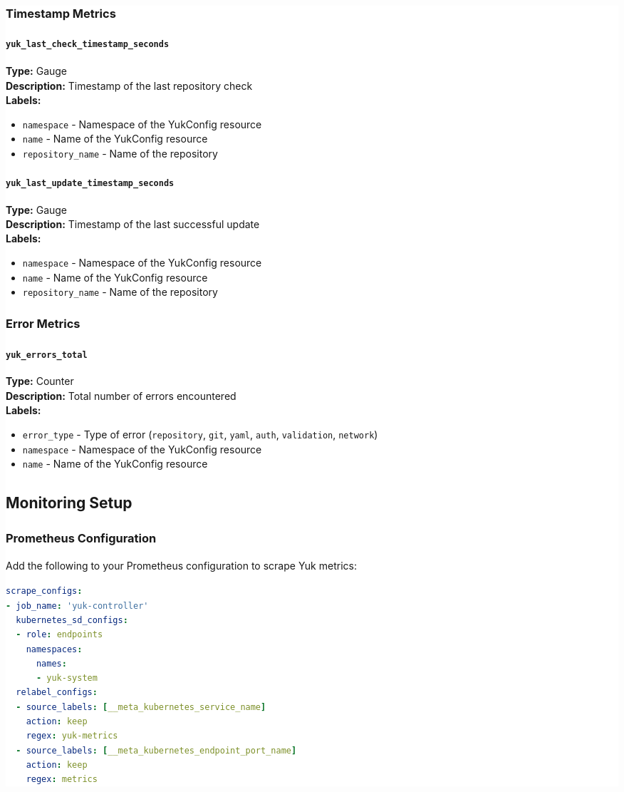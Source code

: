 ### Timestamp Metrics

#### `yuk_last_check_timestamp_seconds`
**Type:** Gauge  
**Description:** Timestamp of the last repository check  
**Labels:**
- `namespace` - Namespace of the YukConfig resource
- `name` - Name of the YukConfig resource
- `repository_name` - Name of the repository

#### `yuk_last_update_timestamp_seconds`
**Type:** Gauge  
**Description:** Timestamp of the last successful update  
**Labels:**
- `namespace` - Namespace of the YukConfig resource
- `name` - Name of the YukConfig resource
- `repository_name` - Name of the repository

### Error Metrics

#### `yuk_errors_total`
**Type:** Counter  
**Description:** Total number of errors encountered  
**Labels:**
- `error_type` - Type of error (`repository`, `git`, `yaml`, `auth`, `validation`, `network`)
- `namespace` - Namespace of the YukConfig resource
- `name` - Name of the YukConfig resource

## Monitoring Setup

### Prometheus Configuration

Add the following to your Prometheus configuration to scrape Yuk metrics:

```yaml
scrape_configs:
- job_name: 'yuk-controller'
  kubernetes_sd_configs:
  - role: endpoints
    namespaces:
      names:
      - yuk-system
  relabel_configs:
  - source_labels: [__meta_kubernetes_service_name]
    action: keep
    regex: yuk-metrics
  - source_labels: [__meta_kubernetes_endpoint_port_name]
    action: keep
    regex: metrics
```
